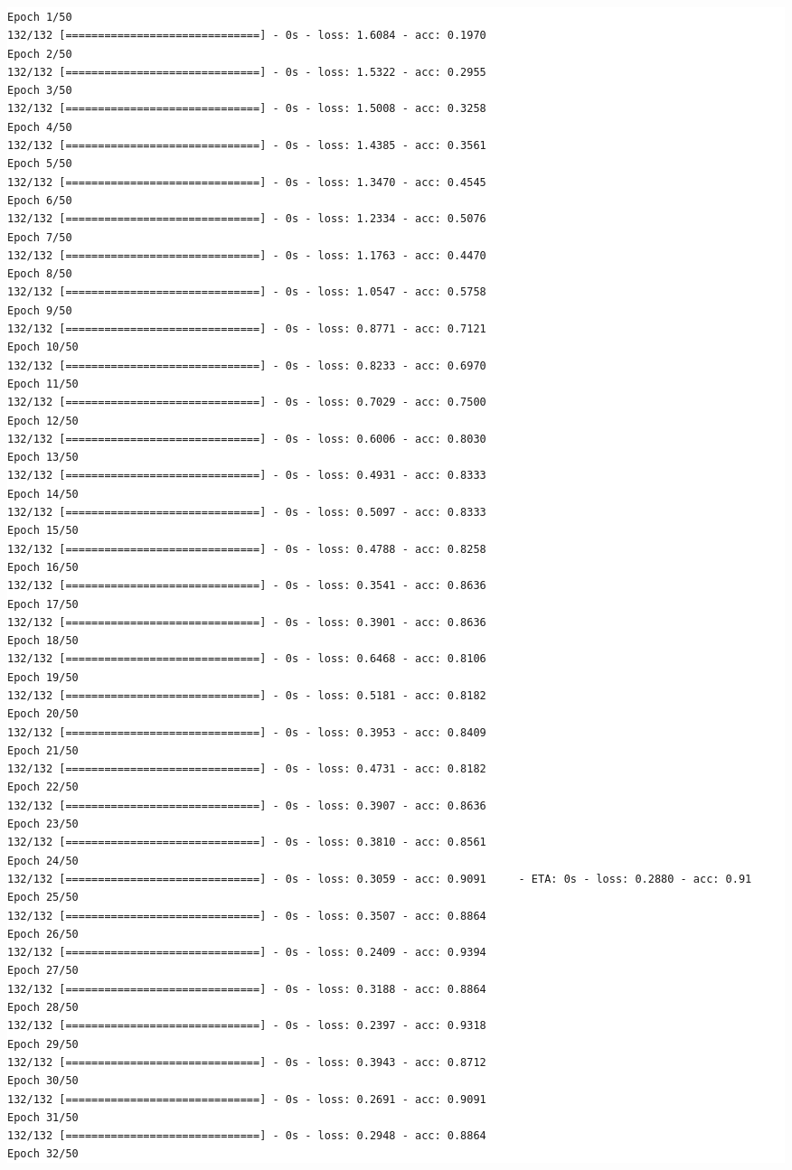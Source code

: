     Epoch 1/50
    132/132 [==============================] - 0s - loss: 1.6084 - acc: 0.1970     
    Epoch 2/50
    132/132 [==============================] - 0s - loss: 1.5322 - acc: 0.2955     
    Epoch 3/50
    132/132 [==============================] - 0s - loss: 1.5008 - acc: 0.3258     
    Epoch 4/50
    132/132 [==============================] - 0s - loss: 1.4385 - acc: 0.3561     
    Epoch 5/50
    132/132 [==============================] - 0s - loss: 1.3470 - acc: 0.4545     
    Epoch 6/50
    132/132 [==============================] - 0s - loss: 1.2334 - acc: 0.5076     
    Epoch 7/50
    132/132 [==============================] - 0s - loss: 1.1763 - acc: 0.4470     
    Epoch 8/50
    132/132 [==============================] - 0s - loss: 1.0547 - acc: 0.5758     
    Epoch 9/50
    132/132 [==============================] - 0s - loss: 0.8771 - acc: 0.7121     
    Epoch 10/50
    132/132 [==============================] - 0s - loss: 0.8233 - acc: 0.6970     
    Epoch 11/50
    132/132 [==============================] - 0s - loss: 0.7029 - acc: 0.7500     
    Epoch 12/50
    132/132 [==============================] - 0s - loss: 0.6006 - acc: 0.8030     
    Epoch 13/50
    132/132 [==============================] - 0s - loss: 0.4931 - acc: 0.8333     
    Epoch 14/50
    132/132 [==============================] - 0s - loss: 0.5097 - acc: 0.8333     
    Epoch 15/50
    132/132 [==============================] - 0s - loss: 0.4788 - acc: 0.8258     
    Epoch 16/50
    132/132 [==============================] - 0s - loss: 0.3541 - acc: 0.8636     
    Epoch 17/50
    132/132 [==============================] - 0s - loss: 0.3901 - acc: 0.8636     
    Epoch 18/50
    132/132 [==============================] - 0s - loss: 0.6468 - acc: 0.8106     
    Epoch 19/50
    132/132 [==============================] - 0s - loss: 0.5181 - acc: 0.8182     
    Epoch 20/50
    132/132 [==============================] - 0s - loss: 0.3953 - acc: 0.8409     
    Epoch 21/50
    132/132 [==============================] - 0s - loss: 0.4731 - acc: 0.8182     
    Epoch 22/50
    132/132 [==============================] - 0s - loss: 0.3907 - acc: 0.8636     
    Epoch 23/50
    132/132 [==============================] - 0s - loss: 0.3810 - acc: 0.8561     
    Epoch 24/50
    132/132 [==============================] - 0s - loss: 0.3059 - acc: 0.9091     - ETA: 0s - loss: 0.2880 - acc: 0.91
    Epoch 25/50
    132/132 [==============================] - 0s - loss: 0.3507 - acc: 0.8864     
    Epoch 26/50
    132/132 [==============================] - 0s - loss: 0.2409 - acc: 0.9394     
    Epoch 27/50
    132/132 [==============================] - 0s - loss: 0.3188 - acc: 0.8864     
    Epoch 28/50
    132/132 [==============================] - 0s - loss: 0.2397 - acc: 0.9318     
    Epoch 29/50
    132/132 [==============================] - 0s - loss: 0.3943 - acc: 0.8712     
    Epoch 30/50
    132/132 [==============================] - 0s - loss: 0.2691 - acc: 0.9091     
    Epoch 31/50
    132/132 [==============================] - 0s - loss: 0.2948 - acc: 0.8864     
    Epoch 32/50